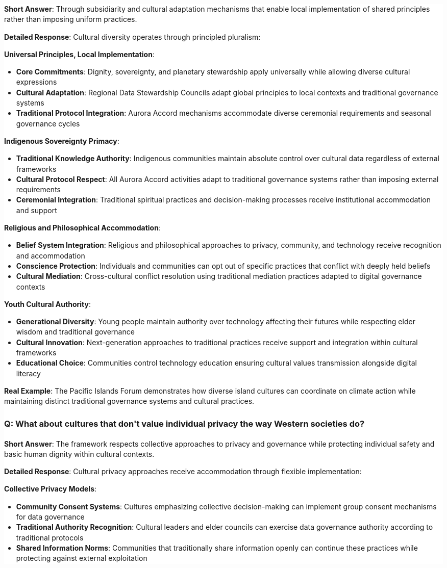 **Short Answer**: Through subsidiarity and cultural adaptation mechanisms that enable local implementation of shared principles rather than imposing uniform practices.

**Detailed Response**: Cultural diversity operates through principled pluralism:

**Universal Principles, Local Implementation**:
- **Core Commitments**: Dignity, sovereignty, and planetary stewardship apply universally while allowing diverse cultural expressions
- **Cultural Adaptation**: Regional Data Stewardship Councils adapt global principles to local contexts and traditional governance systems
- **Traditional Protocol Integration**: Aurora Accord mechanisms accommodate diverse ceremonial requirements and seasonal governance cycles

**Indigenous Sovereignty Primacy**:
- **Traditional Knowledge Authority**: Indigenous communities maintain absolute control over cultural data regardless of external frameworks
- **Cultural Protocol Respect**: All Aurora Accord activities adapt to traditional governance systems rather than imposing external requirements
- **Ceremonial Integration**: Traditional spiritual practices and decision-making processes receive institutional accommodation and support

**Religious and Philosophical Accommodation**:
- **Belief System Integration**: Religious and philosophical approaches to privacy, community, and technology receive recognition and accommodation
- **Conscience Protection**: Individuals and communities can opt out of specific practices that conflict with deeply held beliefs
- **Cultural Mediation**: Cross-cultural conflict resolution using traditional mediation practices adapted to digital governance contexts

**Youth Cultural Authority**:
- **Generational Diversity**: Young people maintain authority over technology affecting their futures while respecting elder wisdom and traditional governance
- **Cultural Innovation**: Next-generation approaches to traditional practices receive support and integration within cultural frameworks
- **Educational Choice**: Communities control technology education ensuring cultural values transmission alongside digital literacy

**Real Example**: The Pacific Islands Forum demonstrates how diverse island cultures can coordinate on climate action while maintaining distinct traditional governance systems and cultural practices.

### Q: What about cultures that don't value individual privacy the way Western societies do?

**Short Answer**: The framework respects collective approaches to privacy and governance while protecting individual safety and basic human dignity within cultural contexts.

**Detailed Response**: Cultural privacy approaches receive accommodation through flexible implementation:

**Collective Privacy Models**:
- **Community Consent Systems**: Cultures emphasizing collective decision-making can implement group consent mechanisms for data governance
- **Traditional Authority Recognition**: Cultural leaders and elder councils can exercise data governance authority according to traditional protocols
- **Shared Information Norms**: Communities that traditionally share information openly can continue these practices while protecting against external exploitation

